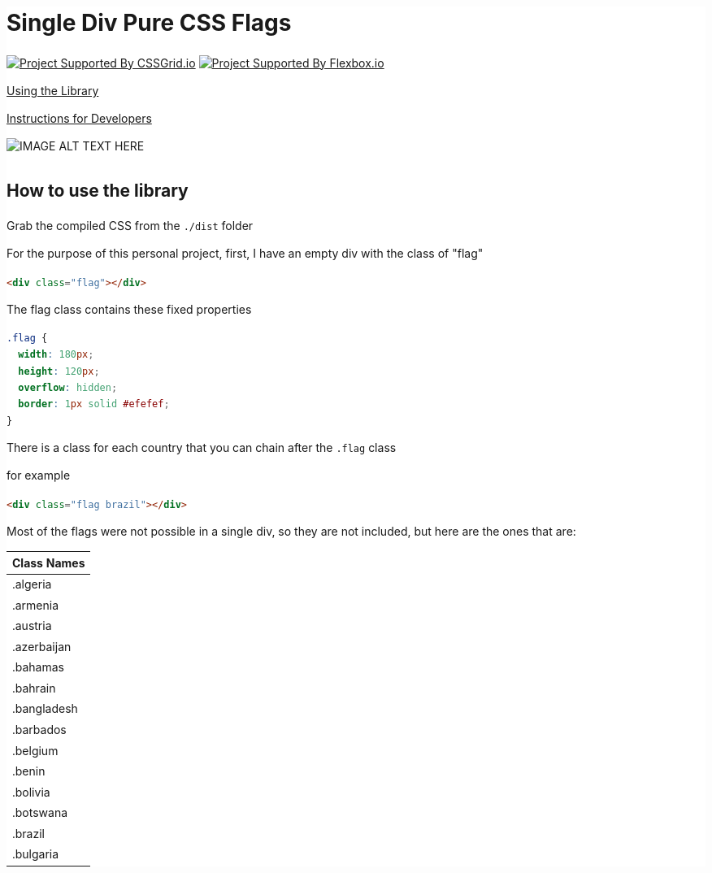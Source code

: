 Single Div Pure CSS Flags
=========================

[![Project Supported By CSSGrid.io](https://img.shields.io/badge/👍_Project_Supported_By-CSSGrid.ioTutorials-brightgreen.svg?style=flat-square)](https://CSSGrid.io/friend/DHANISH) [![Project Supported By Flexbox.io](https://img.shields.io/badge/👍_Project_Supported_By-Flexbox.ioTutorials-brightgreen.svg?style=flat-square)](https://Flexbox.io/friend/DHANISH)

[Using the Library](#how-to-use-the-library)

[Instructions for Developers](#instructions-for-developers)

![IMAGE ALT TEXT HERE](./repo-img/flags.png)

## How to use the library

Grab the compiled CSS from the `./dist` folder

For the purpose of this personal project, first, I have an empty div with the class of "flag"

```HTML
<div class="flag"></div>
```
The flag class contains these fixed properties
```CSS
.flag {
  width: 180px;
  height: 120px;
  overflow: hidden;
  border: 1px solid #efefef;
}
```
There is a class for each country that you can chain after the `.flag` class

for example

```HTML
<div class="flag brazil"></div>
```

Most of the flags were not possible in a single div, so they are not included, but here are the ones that are:

| Class Names   |
| ------------- |
| .algeria |
| .armenia |
| .austria |
| .azerbaijan |
| .bahamas |
| .bahrain |
| .bangladesh |
| .barbados |
| .belgium |
| .benin |
| .bolivia |
| .botswana |
| .brazil |
| .bulgaria |